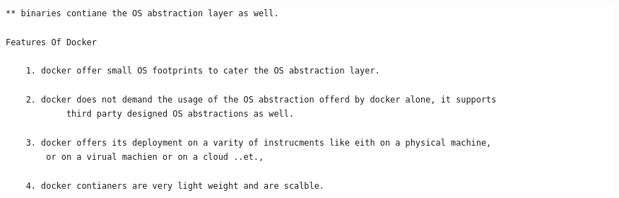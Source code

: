     ** binaries contiane the OS abstraction layer as well.

    Features Of Docker

        1. docker offer small OS footprints to cater the OS abstraction layer.

        2. docker does not demand the usage of the OS abstraction offerd by docker alone, it supports
                third party designed OS abstractions as well.

        3. docker offers its deployment on a varity of instrucments like eith on a physical machine,
            or on a virual machien or on a cloud ..et.,

        4. docker contianers are very light weight and are scalble.
